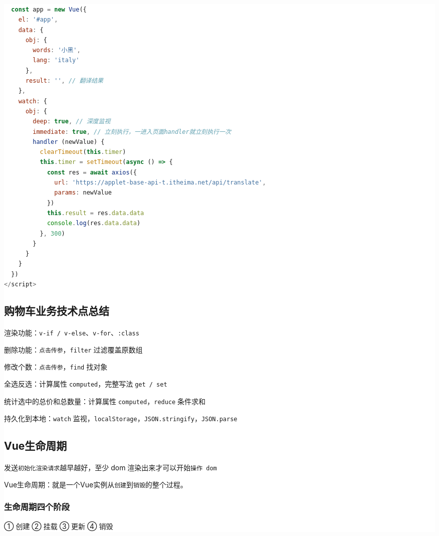 ```js
  const app = new Vue({
    el: '#app',
    data: {
      obj: {
        words: '小黑',
        lang: 'italy'
      },
      result: '', // 翻译结果
    },
    watch: {
      obj: {
        deep: true, // 深度监视
        immediate: true, // 立刻执行，一进入页面handler就立刻执行一次
        handler (newValue) {
          clearTimeout(this.timer)
          this.timer = setTimeout(async () => {
            const res = await axios({
              url: 'https://applet-base-api-t.itheima.net/api/translate',
              params: newValue
            })
            this.result = res.data.data
            console.log(res.data.data)
          }, 300)
        }
      } 
    }
  })
</script>
```

## 购物车业务技术点总结

渲染功能：`v-if / v-else`、`v-for`、`:class`

删除功能：`点击传参`，`filter` 过滤覆盖原数组

修改个数：`点击传参`，`find` 找对象

全选反选：计算属性 `computed`，完整写法 `get / set`

统计选中的总价和总数量：计算属性 `computed`，`reduce` 条件求和

持久化到本地：`watch` 监视，`localStorage`，`JSON.stringify`，`JSON.parse`

## Vue生命周期

发送`初始化渲染请求`越早越好，至少 dom 渲染出来才可以开始`操作 dom`

Vue生命周期：就是一个Vue实例从`创建`到`销毁`的整个过程。

### 生命周期四个阶段

① 创建 ② 挂载 ③ 更新 ④ 销毁

